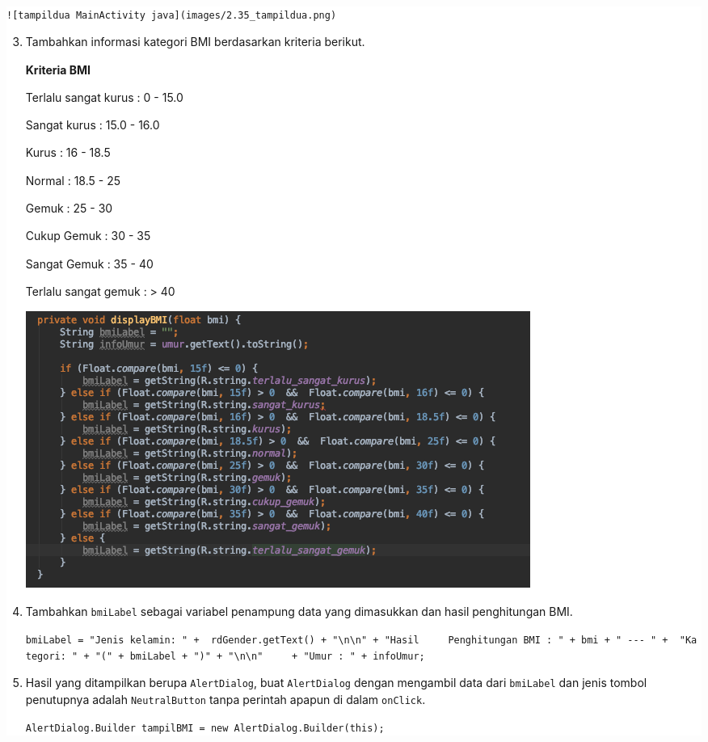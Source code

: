     ![tampildua MainActivity java](images/2.35_tampildua.png)

3. Tambahkan informasi kategori BMI berdasarkan kriteria berikut.

    **Kriteria BMI**

    Terlalu sangat kurus : 0 - 15.0
    
    Sangat kurus : 15.0 - 16.0
    
    Kurus : 16 - 18.5
    
    Normal : 18.5 - 25
    
    Gemuk : 25 - 30
    
    Cukup Gemuk : 30 - 35
    
    Sangat Gemuk : 35 - 40
    
    Terlalu sangat gemuk : > 40

    ![tampiltiga MainActivity java](images/2.36_tampiltiga.png)

4. Tambahkan `bmiLabel` sebagai variabel penampung data yang dimasukkan dan hasil penghitungan BMI.
    ```
    bmiLabel = "Jenis kelamin: " +  rdGender.getText() + "\n\n" + "Hasil     Penghitungan BMI : " + bmi + " --- " +  "Kategori: " + "(" + bmiLabel + ")" + "\n\n"     + "Umur : " + infoUmur;
    ```

5. Hasil yang ditampilkan berupa `AlertDialog`, buat `AlertDialog` dengan mengambil data dari `bmiLabel` dan jenis tombol penutupnya adalah `NeutralButton` tanpa perintah apapun di dalam `onClick`.

    ```
    AlertDialog.Builder tampilBMI = new AlertDialog.Builder(this);
